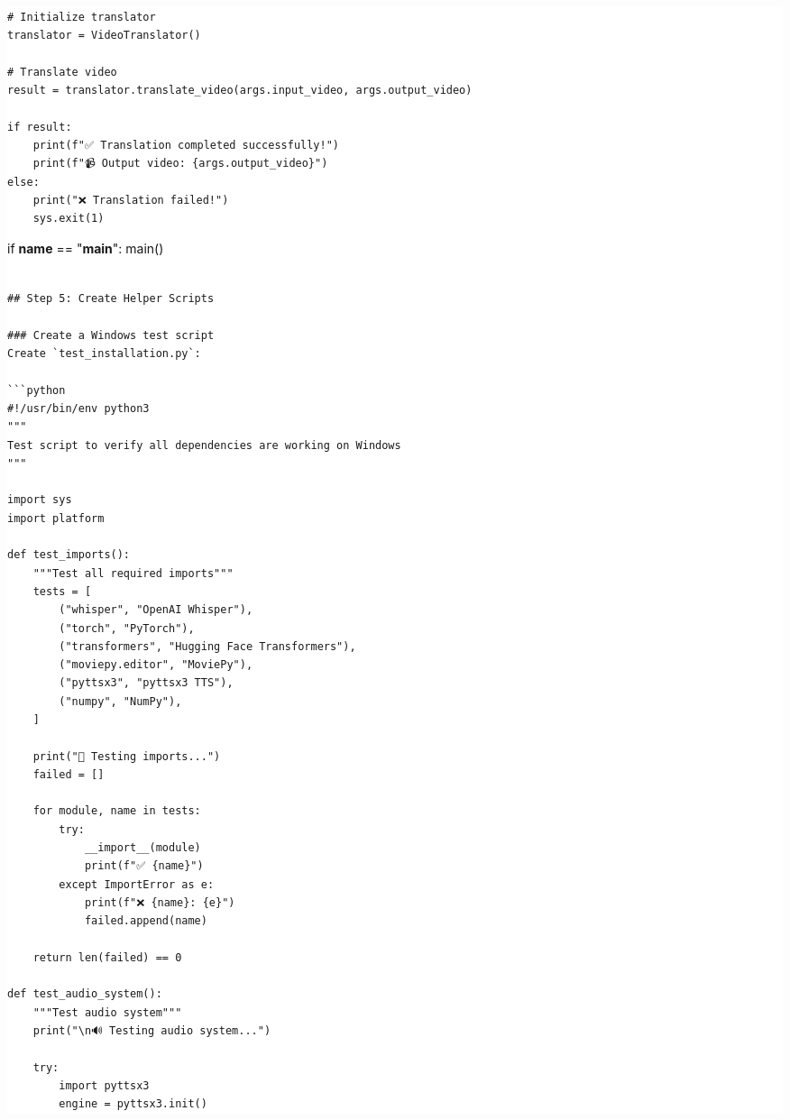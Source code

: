     # Initialize translator
    translator = VideoTranslator()
    
    # Translate video
    result = translator.translate_video(args.input_video, args.output_video)
    
    if result:
        print(f"✅ Translation completed successfully!")
        print(f"📹 Output video: {args.output_video}")
    else:
        print("❌ Translation failed!")
        sys.exit(1)

if __name__ == "__main__":
    main()
```

## Step 5: Create Helper Scripts

### Create a Windows test script
Create `test_installation.py`:

```python
#!/usr/bin/env python3
"""
Test script to verify all dependencies are working on Windows
"""

import sys
import platform

def test_imports():
    """Test all required imports"""
    tests = [
        ("whisper", "OpenAI Whisper"),
        ("torch", "PyTorch"),
        ("transformers", "Hugging Face Transformers"),
        ("moviepy.editor", "MoviePy"),
        ("pyttsx3", "pyttsx3 TTS"),
        ("numpy", "NumPy"),
    ]
    
    print("🧪 Testing imports...")
    failed = []
    
    for module, name in tests:
        try:
            __import__(module)
            print(f"✅ {name}")
        except ImportError as e:
            print(f"❌ {name}: {e}")
            failed.append(name)
    
    return len(failed) == 0

def test_audio_system():
    """Test audio system"""
    print("\n🔊 Testing audio system...")
    
    try:
        import pyttsx3
        engine = pyttsx3.init()
```